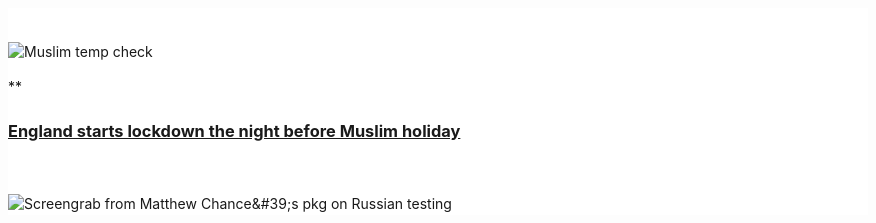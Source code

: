 </div>

</div>

</div>

<div class="cn__column carousel__content__item">

<div class="cd__wrapper" data-analytics="Latest international coronavirus videos (15)_carousel-medium-strip_video_video">

<div class="media">

[![Muslim temp
check](data:image/gif;base64,R0lGODlhEAAJAJEAAAAAAP///////wAAACH5BAEAAAIALAAAAAAQAAkAAAIKlI+py+0Po5yUFQA7)](/videos/world/2020/08/06/england-lockdown-on-eid-eve-muslims-veselinovic-vpx.cnn/video/playlists/coronavirus-intl/)

<div class="img__preloader">

</div>

![Muslim temp
check](//cdn.cnn.com/cnnnext/dam/assets/200806131939-muslim-temp-check-large-tease.jpg)

**

</div>

<div class="cd__content">

### [<span class="cd__headline-text">England starts lockdown the night before Muslim holiday</span><span class="cd__headline-icon cnn-icon"></span>](/videos/world/2020/08/06/england-lockdown-on-eid-eve-muslims-veselinovic-vpx.cnn/video/playlists/coronavirus-intl/)

</div>

</div>

</div>

<div class="cn__column carousel__content__item">

<div class="cd__wrapper" data-analytics="Latest international coronavirus videos (15)_carousel-medium-strip_video_video">

<div class="media">

[![Screengrab from Matthew Chance&\#39;s pkg on Russian
testing](data:image/gif;base64,R0lGODlhEAAJAJEAAAAAAP///////wAAACH5BAEAAAIALAAAAAAQAAkAAAIKlI+py+0Po5yUFQA7)](/videos/world/2020/08/06/russia-vaccine-testing-matthew-chance-pkg-newday-intl-ldn-vpx.cnn/video/playlists/coronavirus-intl/)

<div class="img__preloader">

</div>

![Screengrab from Matthew Chance&\#39;s pkg on Russian
testing](//cdn.cnn.com/cnnnext/dam/assets/200806124705-chance-pkg-grab-large-tease.jpg)
